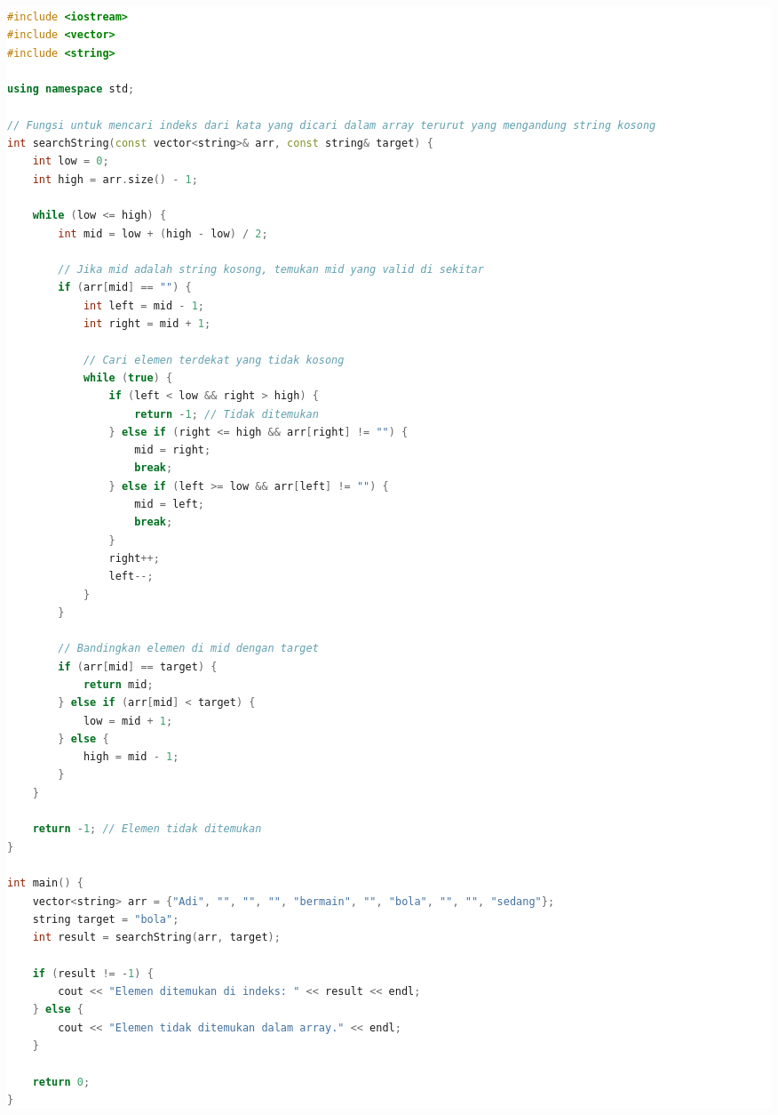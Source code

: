 
```C++
#include <iostream>
#include <vector>
#include <string>

using namespace std;

// Fungsi untuk mencari indeks dari kata yang dicari dalam array terurut yang mengandung string kosong
int searchString(const vector<string>& arr, const string& target) {
    int low = 0;
    int high = arr.size() - 1;

    while (low <= high) {
        int mid = low + (high - low) / 2;

        // Jika mid adalah string kosong, temukan mid yang valid di sekitar
        if (arr[mid] == "") {
            int left = mid - 1;
            int right = mid + 1;

            // Cari elemen terdekat yang tidak kosong
            while (true) {
                if (left < low && right > high) {
                    return -1; // Tidak ditemukan
                } else if (right <= high && arr[right] != "") {
                    mid = right;
                    break;
                } else if (left >= low && arr[left] != "") {
                    mid = left;
                    break;
                }
                right++;
                left--;
            }
        }

        // Bandingkan elemen di mid dengan target
        if (arr[mid] == target) {
            return mid;
        } else if (arr[mid] < target) {
            low = mid + 1;
        } else {
            high = mid - 1;
        }
    }

    return -1; // Elemen tidak ditemukan
}

int main() {
    vector<string> arr = {"Adi", "", "", "", "bermain", "", "bola", "", "", "sedang"};
    string target = "bola";
    int result = searchString(arr, target);
    
    if (result != -1) {
        cout << "Elemen ditemukan di indeks: " << result << endl;
    } else {
        cout << "Elemen tidak ditemukan dalam array." << endl;
    }

    return 0;
}
```